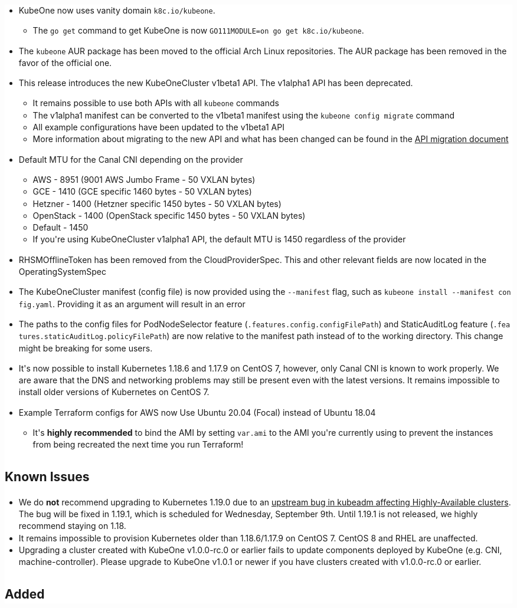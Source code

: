 * KubeOne now uses vanity domain `k8c.io/kubeone`.
  * The `go get` command to get KubeOne is now `GO111MODULE=on go get k8c.io/kubeone`.
* The `kubeone` AUR package has been moved to the official Arch Linux repositories. The AUR package has been removed in the favor of the official one.

* This release introduces the new KubeOneCluster v1beta1 API. The v1alpha1 API has been deprecated.
  * It remains possible to use both APIs with all `kubeone` commands
  * The v1alpha1 manifest can be converted to the v1beta1 manifest using the `kubeone config migrate` command
  * All example configurations have been updated to the v1beta1 API
  * More information about migrating to the new API and what has been changed can be found in the [API migration document](https://docs.kubermatic.com/kubeone/master/advanced/api_migration/)
* Default MTU for the Canal CNI depending on the provider
  * AWS - 8951 (9001 AWS Jumbo Frame - 50 VXLAN bytes)
  * GCE - 1410 (GCE specific 1460 bytes - 50 VXLAN bytes)
  * Hetzner - 1400 (Hetzner specific 1450 bytes - 50 VXLAN bytes)
  * OpenStack - 1400 (OpenStack specific 1450 bytes - 50 VXLAN bytes)
  * Default - 1450
  * If you're using KubeOneCluster v1alpha1 API, the default MTU is 1450 regardless of the provider
* RHSMOfflineToken has been removed from the CloudProviderSpec. This and other relevant fields are now located in the OperatingSystemSpec

* The KubeOneCluster manifest (config file) is now provided using the `--manifest` flag, such as `kubeone install --manifest config.yaml`. Providing it as an argument will result in an error
* The paths to the config files for PodNodeSelector feature (`.features.config.configFilePath`) and StaticAuditLog
feature (`.features.staticAuditLog.policyFilePath`) are now relative to the manifest path instead of to the working
directory. This change might be breaking for some users.

* It's now possible to install Kubernetes 1.18.6 and 1.17.9 on CentOS 7, however, only Canal CNI is known to work properly. We are aware that the DNS and networking problems may still be present even with the latest versions. It remains impossible to install older versions of Kubernetes on CentOS 7.

* Example Terraform configs for AWS now Use Ubuntu 20.04 (Focal) instead of Ubuntu 18.04
  * It's **highly recommended** to bind the AMI by setting `var.ami` to the AMI you're currently using to prevent the instances from being recreated the next time you run Terraform!

## Known Issues

* We do **not** recommend upgrading to Kubernetes 1.19.0 due to an [upstream bug in kubeadm affecting Highly-Available clusters](https://github.com/kubernetes/kubeadm/issues/2271). The bug will be fixed in 1.19.1, which is scheduled for Wednesday, September 9th. Until 1.19.1 is not released, we highly recommend staying on 1.18.
* It remains impossible to provision Kubernetes older than 1.18.6/1.17.9 on CentOS 7. CentOS 8 and RHEL are unaffected.
* Upgrading a cluster created with KubeOne v1.0.0-rc.0 or earlier fails to update components deployed by KubeOne (e.g. CNI, machine-controller). Please upgrade to KubeOne v1.0.1 or newer if you have clusters created with v1.0.0-rc.0 or earlier.

## Added
